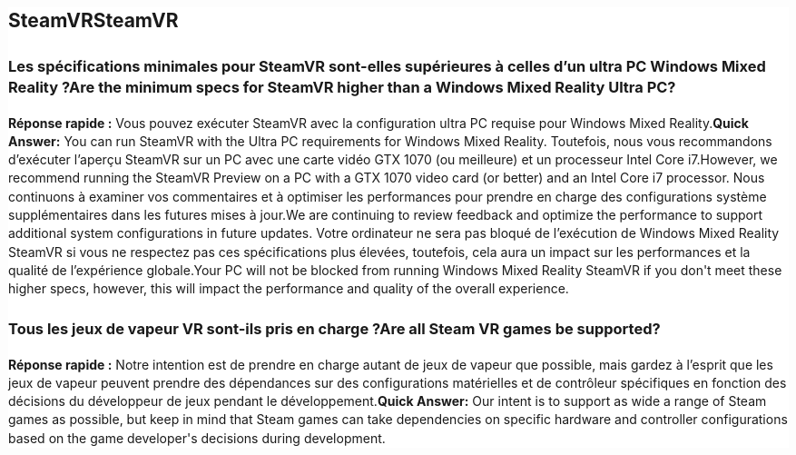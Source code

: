 ## <a name="steamvr"></a><span data-ttu-id="6a28e-385">SteamVR</span><span class="sxs-lookup"><span data-stu-id="6a28e-385">SteamVR</span></span>

### <a name="are-the-minimum-specs-for-steamvr-higher-than-a-windows-mixed-reality-ultra-pc"></a><span data-ttu-id="6a28e-386">Les spécifications minimales pour SteamVR sont-elles supérieures à celles d’un ultra PC Windows Mixed Reality ?</span><span class="sxs-lookup"><span data-stu-id="6a28e-386">Are the minimum specs for SteamVR higher than a Windows Mixed Reality Ultra PC?</span></span>

<span data-ttu-id="6a28e-387">**Réponse rapide :** Vous pouvez exécuter SteamVR avec la configuration ultra PC requise pour Windows Mixed Reality.</span><span class="sxs-lookup"><span data-stu-id="6a28e-387">**Quick Answer:** You can run SteamVR with the Ultra PC requirements for Windows Mixed Reality.</span></span> <span data-ttu-id="6a28e-388">Toutefois, nous vous recommandons d’exécuter l’aperçu SteamVR sur un PC avec une carte vidéo GTX 1070 (ou meilleure) et un processeur Intel Core i7.</span><span class="sxs-lookup"><span data-stu-id="6a28e-388">However, we recommend running the SteamVR Preview on a PC with a GTX 1070 video card (or better) and an Intel Core i7 processor.</span></span> <span data-ttu-id="6a28e-389">Nous continuons à examiner vos commentaires et à optimiser les performances pour prendre en charge des configurations système supplémentaires dans les futures mises à jour.</span><span class="sxs-lookup"><span data-stu-id="6a28e-389">We are continuing to review feedback and optimize the performance to support additional system configurations in future updates.</span></span> <span data-ttu-id="6a28e-390">Votre ordinateur ne sera pas bloqué de l’exécution de Windows Mixed Reality SteamVR si vous ne respectez pas ces spécifications plus élevées, toutefois, cela aura un impact sur les performances et la qualité de l’expérience globale.</span><span class="sxs-lookup"><span data-stu-id="6a28e-390">Your PC will not be blocked from running Windows Mixed Reality SteamVR if you don't meet these higher specs, however, this will impact the performance and quality of the overall experience.</span></span>

### <a name="are-all-steam-vr-games-be-supported"></a><span data-ttu-id="6a28e-391">Tous les jeux de vapeur VR sont-ils pris en charge ?</span><span class="sxs-lookup"><span data-stu-id="6a28e-391">Are all Steam VR games be supported?</span></span>

<span data-ttu-id="6a28e-392">**Réponse rapide :** Notre intention est de prendre en charge autant de jeux de vapeur que possible, mais gardez à l’esprit que les jeux de vapeur peuvent prendre des dépendances sur des configurations matérielles et de contrôleur spécifiques en fonction des décisions du développeur de jeux pendant le développement.</span><span class="sxs-lookup"><span data-stu-id="6a28e-392">**Quick Answer:** Our intent is to support as wide a range of Steam games as possible, but keep in mind that Steam games can take dependencies on specific hardware and controller configurations based on the game developer's decisions during development.</span></span>
